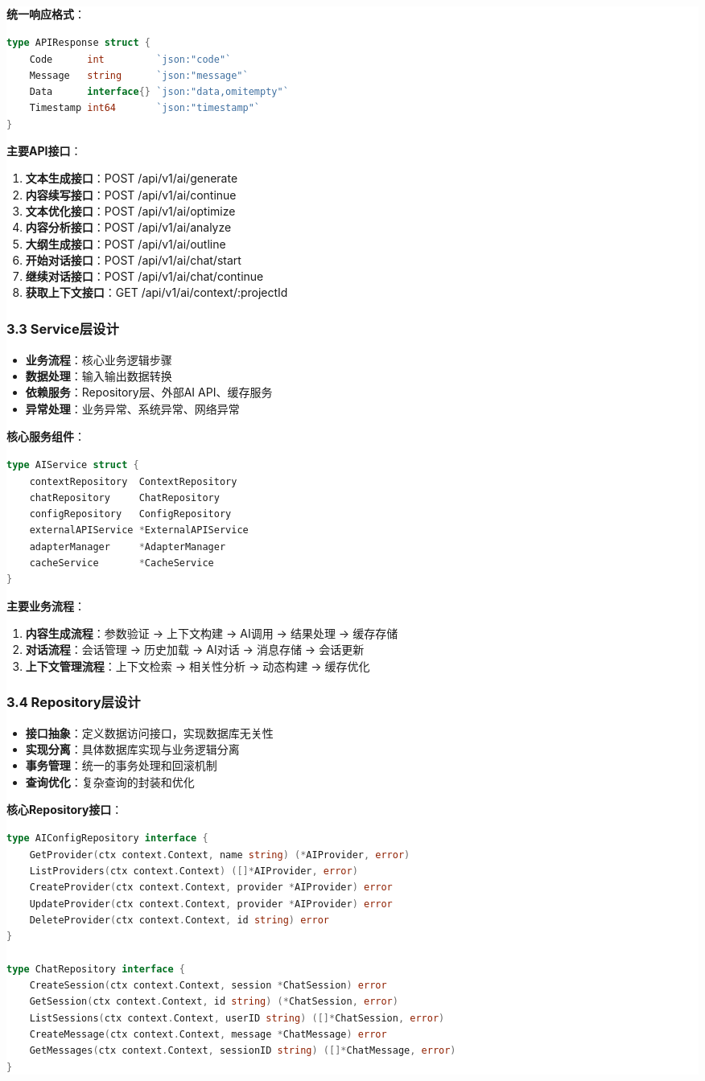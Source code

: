 **统一响应格式**：
```go
type APIResponse struct {
    Code      int         `json:"code"`
    Message   string      `json:"message"`
    Data      interface{} `json:"data,omitempty"`
    Timestamp int64       `json:"timestamp"`
}
```

**主要API接口**：
1. **文本生成接口**：POST /api/v1/ai/generate
2. **内容续写接口**：POST /api/v1/ai/continue
3. **文本优化接口**：POST /api/v1/ai/optimize
4. **内容分析接口**：POST /api/v1/ai/analyze
5. **大纲生成接口**：POST /api/v1/ai/outline
6. **开始对话接口**：POST /api/v1/ai/chat/start
7. **继续对话接口**：POST /api/v1/ai/chat/continue
8. **获取上下文接口**：GET /api/v1/ai/context/:projectId

### 3.3 Service层设计
- **业务流程**：核心业务逻辑步骤
- **数据处理**：输入输出数据转换
- **依赖服务**：Repository层、外部AI API、缓存服务
- **异常处理**：业务异常、系统异常、网络异常

**核心服务组件**：
```go
type AIService struct {
    contextRepository  ContextRepository
    chatRepository     ChatRepository
    configRepository   ConfigRepository
    externalAPIService *ExternalAPIService
    adapterManager     *AdapterManager
    cacheService       *CacheService
}
```

**主要业务流程**：
1. **内容生成流程**：参数验证 → 上下文构建 → AI调用 → 结果处理 → 缓存存储
2. **对话流程**：会话管理 → 历史加载 → AI对话 → 消息存储 → 会话更新
3. **上下文管理流程**：上下文检索 → 相关性分析 → 动态构建 → 缓存优化

### 3.4 Repository层设计
- **接口抽象**：定义数据访问接口，实现数据库无关性
- **实现分离**：具体数据库实现与业务逻辑分离
- **事务管理**：统一的事务处理和回滚机制
- **查询优化**：复杂查询的封装和优化

**核心Repository接口**：
```go
type AIConfigRepository interface {
    GetProvider(ctx context.Context, name string) (*AIProvider, error)
    ListProviders(ctx context.Context) ([]*AIProvider, error)
    CreateProvider(ctx context.Context, provider *AIProvider) error
    UpdateProvider(ctx context.Context, provider *AIProvider) error
    DeleteProvider(ctx context.Context, id string) error
}

type ChatRepository interface {
    CreateSession(ctx context.Context, session *ChatSession) error
    GetSession(ctx context.Context, id string) (*ChatSession, error)
    ListSessions(ctx context.Context, userID string) ([]*ChatSession, error)
    CreateMessage(ctx context.Context, message *ChatMessage) error
    GetMessages(ctx context.Context, sessionID string) ([]*ChatMessage, error)
}
```